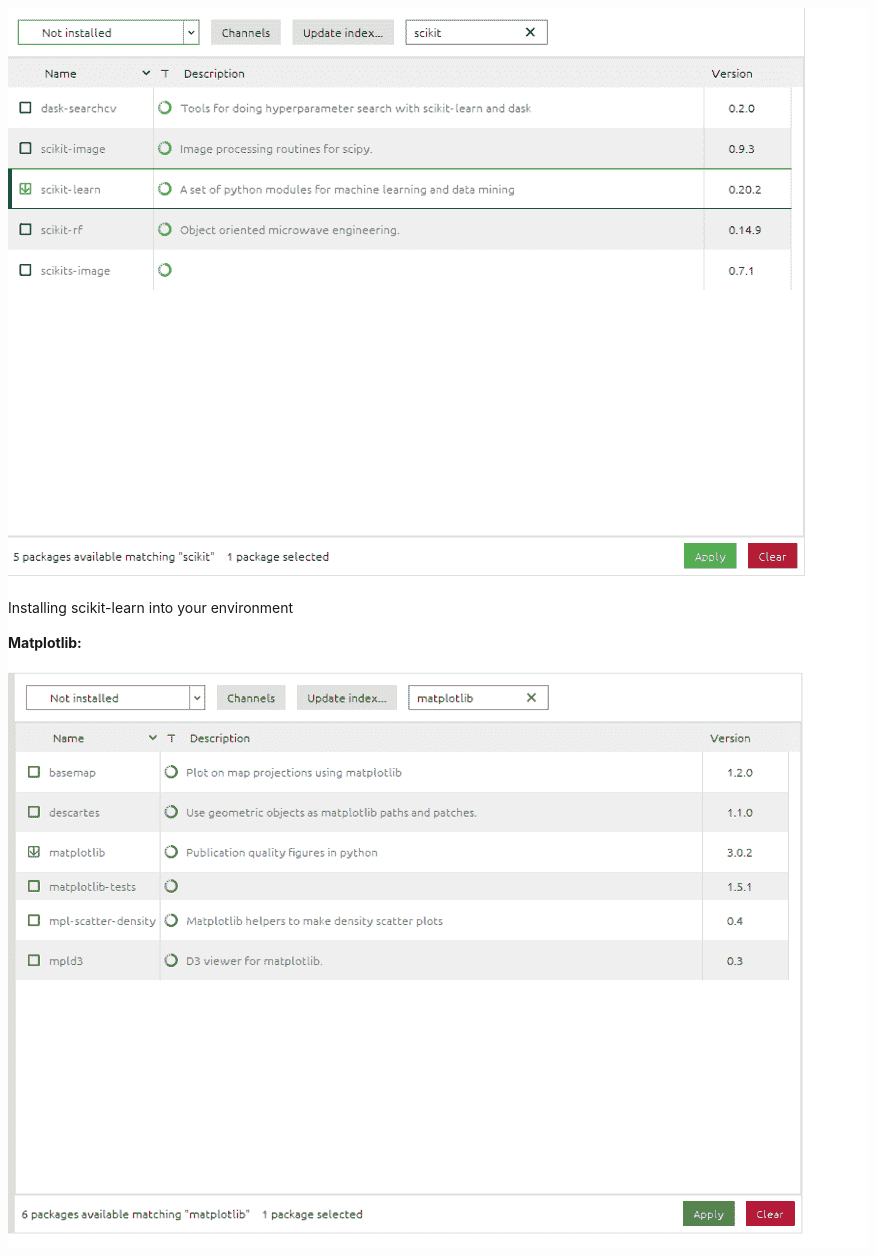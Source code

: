 ![f7d8Fc8ijy-9aXb-nBYSh8mZyMKZedqp-xtw](img/d6760a697f3bac7695e33283ef5169f1.png)

Installing scikit-learn into your environment

**Matplotlib:**

![OsHyfrHq4ipaGbL4yzm8FrJguUuZdGTcbLLS](img/b7e58974751a9a187f860c40d899d58b.png)